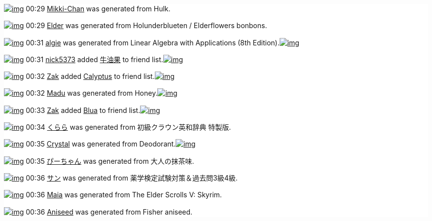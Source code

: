 [![img](http://www.deviantsart.com/n33njt.png)](http://www.barcodekanojo.com/kanojo/3146530/Mikki-Chan) 00:29 [Mikki-Chan](http://www.barcodekanojo.com/kanojo/3146530/Mikki-Chan) was generated from Hulk.

[![img](http://www.deviantsart.com/3lq4arj.png)](http://www.barcodekanojo.com/kanojo/3146531/Elder) 00:29 [Elder](http://www.barcodekanojo.com/kanojo/3146531/Elder) was generated from  Holunderblueten / Elderflowers bonbons.

[![img](http://www.deviantsart.com/qupk9j.png)](http://www.barcodekanojo.com/kanojo/3146532/algie) 00:31 [algie](http://www.barcodekanojo.com/kanojo/3146532/algie) was generated from Linear Algebra with Applications (8th Edition).[![img](http://www.deviantsart.com/f7lj8p.jpeg)](http://www.barcodekanojo.com/product_images/barcode/5931827/1412177406/Linear%20Algebra%20with%20Applications%20%288th%20Edition%29.jpg) 

[![img](http://www.deviantsart.com/3ad7uo.jpeg)](http://www.barcodekanojo.com/user/316282/nick5373) 00:31 [nick5373](http://www.barcodekanojo.com/user/316282/nick5373) added [牛油果](http://www.barcodekanojo.com/kanojo/2953504/%E7%89%9B%E6%B2%B9%E6%9E%9C) to friend list.[![img](http://www.deviantsart.com/129dulv.png)](http://www.barcodekanojo.com/kanojo/2953504/%E7%89%9B%E6%B2%B9%E6%9E%9C) 

[![img](http://www.deviantsart.com/2dtl6i2.jpeg)](http://www.barcodekanojo.com/user/280625/Zak) 00:32 [Zak](http://www.barcodekanojo.com/user/280625/Zak) added [Calyptus](http://www.barcodekanojo.com/kanojo/1472754/Calyptus) to friend list.[![img](http://www.deviantsart.com/3klal1d.png)](http://www.barcodekanojo.com/kanojo/1472754/Calyptus) 

[![img](http://www.deviantsart.com/11iuing.png)](http://www.barcodekanojo.com/kanojo/3146533/Madu) 00:32 [Madu](http://www.barcodekanojo.com/kanojo/3146533/Madu) was generated from Honey.[![img](http://www.deviantsart.com/2afi070.jpeg)](http://www.barcodekanojo.com/product_images/barcode/5931830/1412177576/Honey.jpg) 

[![img](http://www.deviantsart.com/2dtl6i2.jpeg)](http://www.barcodekanojo.com/user/280625/Zak) 00:33 [Zak](http://www.barcodekanojo.com/user/280625/Zak) added [Blua](http://www.barcodekanojo.com/kanojo/2866148/Blua) to friend list.[![img](http://www.deviantsart.com/3rovd0t.png)](http://www.barcodekanojo.com/kanojo/2866148/Blua) 

[![img](http://www.deviantsart.com/i3ve2p.png)](http://www.barcodekanojo.com/kanojo/3146534/%E3%81%8F%E3%82%89%E3%82%89) 00:34 [くらら](http://www.barcodekanojo.com/kanojo/3146534/%E3%81%8F%E3%82%89%E3%82%89) was generated from 初級クラウン英和辞典 特製版.

[![img](http://www.deviantsart.com/q93cs4.png)](http://www.barcodekanojo.com/kanojo/3146535/Crystal) 00:35 [Crystal](http://www.barcodekanojo.com/kanojo/3146535/Crystal) was generated from Deodorant.[![img](http://www.deviantsart.com/36d1lio.jpeg)](http://www.barcodekanojo.com/product_images/barcode/5931833/1412177693/50x50xDeodorant.jpg,qw=88,ah=88.pagespeed.ic.FosV2QoQJW.jpg) 

[![img](http://www.deviantsart.com/1ueq8ng.png)](http://www.barcodekanojo.com/kanojo/3146536/%E3%81%B4%E3%83%BC%E3%81%A1%E3%82%83%E3%82%93) 00:35 [ぴーちゃん](http://www.barcodekanojo.com/kanojo/3146536/%E3%81%B4%E3%83%BC%E3%81%A1%E3%82%83%E3%82%93) was generated from 大人の抹茶味.

[![img](http://www.deviantsart.com/2lrc6mq.png)](http://www.barcodekanojo.com/kanojo/3146537/%E3%82%B5%E3%83%B3) 00:36 [サン](http://www.barcodekanojo.com/kanojo/3146537/%E3%82%B5%E3%83%B3) was generated from 薬学検定試験対策＆過去問3級4級.

[![img](http://www.deviantsart.com/17odboj.png)](http://www.barcodekanojo.com/kanojo/3146538/Maia) 00:36 [Maia](http://www.barcodekanojo.com/kanojo/3146538/Maia) was generated from The Elder Scrolls V: Skyrim.

[![img](http://www.deviantsart.com/2nr06pl.png)](http://www.barcodekanojo.com/kanojo/3146539/Aniseed) 00:36 [Aniseed](http://www.barcodekanojo.com/kanojo/3146539/Aniseed) was generated from Fisher aniseed.
